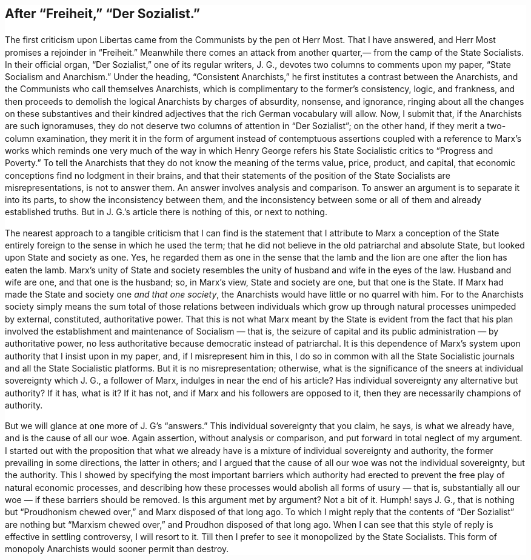 ## After “Freiheit,” “Der Sozialist.”

The first criticism upon Libertas came from the Communists by the pen ot Herr Most. That I have answered, and Herr Most promises a rejoinder in “Freiheit.” Meanwhile there comes an attack from another quarter,— from the camp of the State Socialists. In their official organ, “Der Sozialist,” one of its regular writers, J. G., devotes two columns to comments upon my paper, “State Socialism and Anarchism.” Under the heading, “Consistent Anarchists,” he first institutes a contrast between the Anarchists, and the Communists who call themselves Anarchists, which is complimentary to the former’s consistency, logic, and frankness, and then proceeds to demolish the logical Anarchists by charges of absurdity, nonsense, and ignorance, ringing about all the changes on these substantives and their kindred adjectives that the rich German vocabulary will allow. Now, I submit that, if the Anarchists are such ignoramuses, they do not deserve two columns of attention in “Der Sozialist”; on the other hand, if they merit a two-column examination, they merit it in the form of argument instead of contemptuous assertions coupled with a reference to Marx’s works which reminds one very much of the way in which Henry George refers his State Socialistic critics to “Progress and Poverty.” To tell the Anarchists that they do not know the meaning of the terms value, price, product, and capital, that economic conceptions find no lodgment in their brains, and that their statements of the position of the State Socialists are misrepresentations, is not to answer them. An answer involves analysis and comparison. To answer an argument is to separate it into its parts, to show the inconsistency between them, and the inconsistency between some or all of them and already established truths. But in J. G.’s article there is nothing of this, or next to nothing.

The nearest approach to a tangible criticism that I can find is the statement that I attribute to Marx a conception of the State entirely foreign to the sense in which he used the term; that he did not believe in the old patriarchal and absolute State, but looked upon State and society as one. Yes, he regarded them as one in the sense that the lamb and the lion are one after the lion has eaten the lamb. Marx’s unity of State and society resembles the unity of husband and wife in the eyes of the law. Husband and wife are one, and that one is the husband; so, in Marx’s view, State and society are one, but that one is the State. If Marx had made the State and society one *and that one society*, the Anarchists would have little or no quarrel with him. For to the Anarchists society simply means the sum total of those relations between individuals which grow up through natural processes unimpeded by external, constituted, authoritative power. That this is not what Marx meant by the State is evident from the fact that his plan involved the establishment and maintenance of Socialism — that is, the seizure of capital and its public administration — by authoritative power, no less authoritative because democratic instead of patriarchal. It is this dependence of Marx’s system upon authority that I insist upon in my paper, and, if I misrepresent him in this, I do so in common with all the State Socialistic journals and all the State Socialistic platforms. But it is no misrepresentation; otherwise, what is the significance of the sneers at individual sovereignty which J. G., a follower of Marx, indulges in near the end of his article? Has individual sovereignty any alternative but authority? If it has, what is it? If it has not, and if Marx and his followers are opposed to it, then they are necessarily champions of authority.

But we will glance at one more of J. G’s “answers.” This individual sovereignty that you claim, he says, is what we already have, and is the cause of all our woe. Again assertion, without analysis or comparison, and put forward in total neglect of my argument. I started out with the proposition that what we already have is a mixture of individual sovereignty and authority, the former prevailing in some directions, the latter in others; and I argued that the cause of all our woe was not the individual sovereignty, but the authority. This I showed by specifying the most important barriers which authority had erected to prevent the free play of natural economic processes, and describing how these processes would abolish all forms of usury — that is, substantially all our woe — if these barriers should be removed. Is this argument met by argument? Not a bit of it. Humph! says J. G., that is nothing but “Proudhonism chewed over,” and Marx disposed of that long ago. To which I might reply that the contents of “Der Sozialist” are nothing but “Marxism chewed over,” and Proudhon disposed of that long ago. When I can see that this style of reply is effective in settling controversy, I will resort to it. Till then I prefer to see it monopolized by the State Socialists. This form of monopoly Anarchists would sooner permit than destroy.
